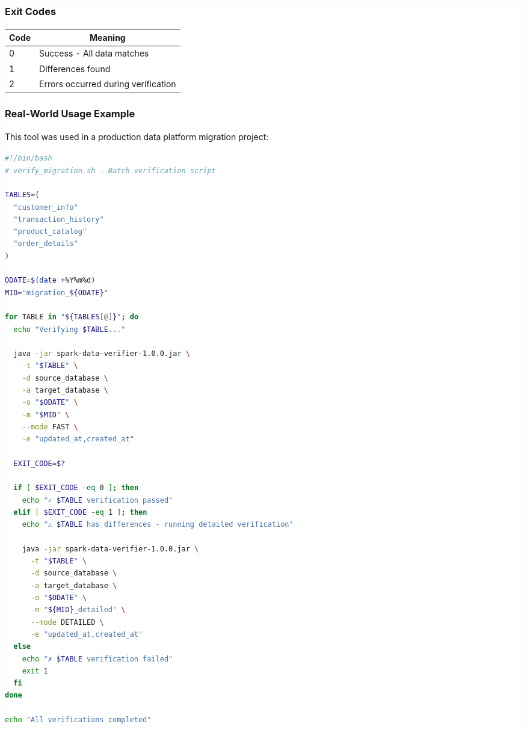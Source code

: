 ### Exit Codes

| Code | Meaning |
|------|---------|
| 0 | Success - All data matches |
| 1 | Differences found |
| 2 | Errors occurred during verification |

### Real-World Usage Example

This tool was used in a production data platform migration project:

```bash
#!/bin/bash
# verify_migration.sh - Batch verification script

TABLES=(
  "customer_info"
  "transaction_history"
  "product_catalog"
  "order_details"
)

ODATE=$(date +%Y%m%d)
MID="migration_${ODATE}"

for TABLE in "${TABLES[@]}"; do
  echo "Verifying $TABLE..."

  java -jar spark-data-verifier-1.0.0.jar \
    -t "$TABLE" \
    -d source_database \
    -a target_database \
    -o "$ODATE" \
    -m "$MID" \
    --mode FAST \
    -e "updated_at,created_at"

  EXIT_CODE=$?

  if [ $EXIT_CODE -eq 0 ]; then
    echo "✓ $TABLE verification passed"
  elif [ $EXIT_CODE -eq 1 ]; then
    echo "⚠ $TABLE has differences - running detailed verification"

    java -jar spark-data-verifier-1.0.0.jar \
      -t "$TABLE" \
      -d source_database \
      -a target_database \
      -o "$ODATE" \
      -m "${MID}_detailed" \
      --mode DETAILED \
      -e "updated_at,created_at"
  else
    echo "✗ $TABLE verification failed"
    exit 1
  fi
done

echo "All verifications completed"
```
